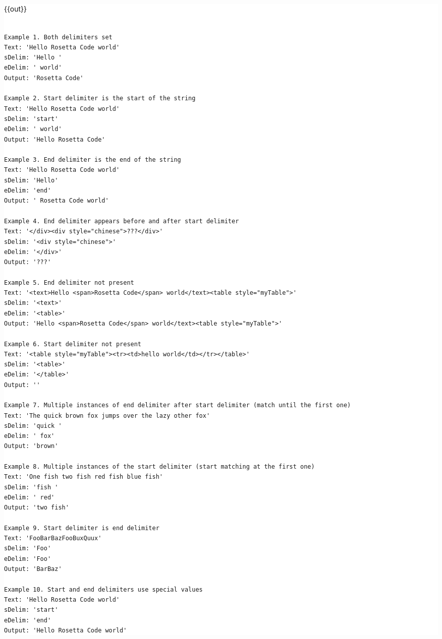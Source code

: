 {{out}}

```txt

Example 1. Both delimiters set
Text: 'Hello Rosetta Code world'
sDelim: 'Hello '
eDelim: ' world'
Output: 'Rosetta Code'

Example 2. Start delimiter is the start of the string
Text: 'Hello Rosetta Code world'
sDelim: 'start'
eDelim: ' world'
Output: 'Hello Rosetta Code'

Example 3. End delimiter is the end of the string
Text: 'Hello Rosetta Code world'
sDelim: 'Hello'
eDelim: 'end'
Output: ' Rosetta Code world'

Example 4. End delimiter appears before and after start delimiter
Text: '</div><div style="chinese">???</div>'
sDelim: '<div style="chinese">'
eDelim: '</div>'
Output: '???'

Example 5. End delimiter not present
Text: '<text>Hello <span>Rosetta Code</span> world</text><table style="myTable">'
sDelim: '<text>'
eDelim: '<table>'
Output: 'Hello <span>Rosetta Code</span> world</text><table style="myTable">'

Example 6. Start delimiter not present
Text: '<table style="myTable"><tr><td>hello world</td></tr></table>'
sDelim: '<table>'
eDelim: '</table>'
Output: ''

Example 7. Multiple instances of end delimiter after start delimiter (match until the first one)
Text: 'The quick brown fox jumps over the lazy other fox'
sDelim: 'quick '
eDelim: ' fox'
Output: 'brown'

Example 8. Multiple instances of the start delimiter (start matching at the first one)
Text: 'One fish two fish red fish blue fish'
sDelim: 'fish '
eDelim: ' red'
Output: 'two fish'

Example 9. Start delimiter is end delimiter
Text: 'FooBarBazFooBuxQuux'
sDelim: 'Foo'
eDelim: 'Foo'
Output: 'BarBaz'

Example 10. Start and end delimiters use special values
Text: 'Hello Rosetta Code world'
sDelim: 'start'
eDelim: 'end'
Output: 'Hello Rosetta Code world'

```